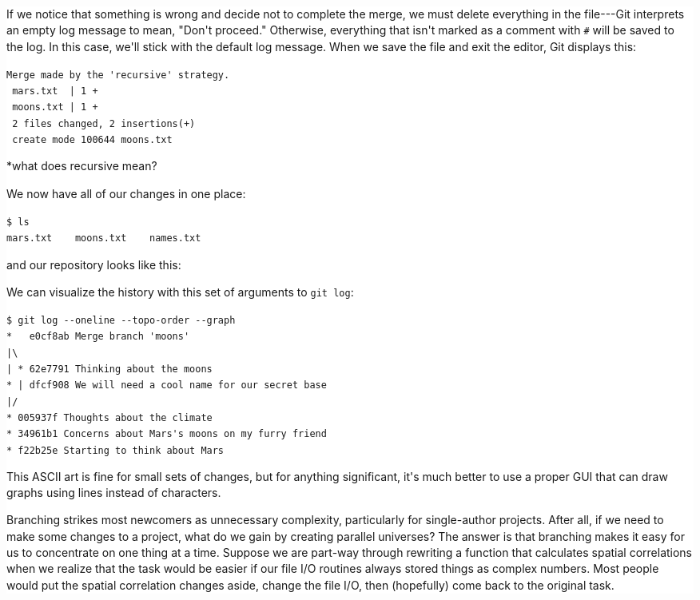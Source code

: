 If we notice that something is wrong
and decide not to complete the merge,
we must delete everything in the file---Git interprets an empty log message to mean,
"Don't proceed."
Otherwise,
everything that isn't marked as a comment with `#` will be saved to the log.
In this case,
we'll stick with the default log message.
When we save the file and exit the editor,
Git displays this:

```
Merge made by the 'recursive' strategy.
 mars.txt  | 1 +
 moons.txt | 1 +
 2 files changed, 2 insertions(+)
 create mode 100644 moons.txt
```
*what does recursive mean?

We now have all of our changes in one place:

```
$ ls
mars.txt    moons.txt    names.txt
```

and our repository looks like this:


We can visualize the history with this set of arguments to `git log`:

```
$ git log --oneline --topo-order --graph
*   e0cf8ab Merge branch 'moons'
|\  
| * 62e7791 Thinking about the moons
* | dfcf908 We will need a cool name for our secret base
|/  
* 005937f Thoughts about the climate
* 34961b1 Concerns about Mars's moons on my furry friend
* f22b25e Starting to think about Mars
```

This ASCII art is fine for small sets of changes,
but for anything significant,
it's much better to use a proper GUI that can draw graphs using lines instead of characters.

Branching strikes most newcomers as unnecessary complexity,
particularly for single-author projects.
After all,
if we need to make some changes to a project,
what do we gain by creating parallel universes?
The answer is that branching makes it easy for us
to concentrate on one thing at a time.
Suppose we are part-way through rewriting a function that calculates spatial correlations
when we realize that the task would be easier
if our file I/O routines always stored things as complex numbers.
Most people would put the spatial correlation changes aside,
change the file I/O,
then (hopefully) come back to the original task.
